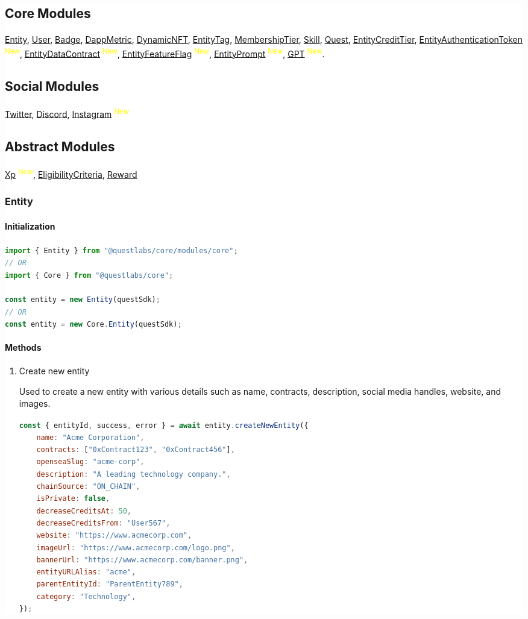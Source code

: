 ## Core Modules

[Entity](#entity), [User](#user), [Badge](#badge), [DappMetric](#dappmetric), [DynamicNFT](#dynamicnft), [EntityTag](#entitytag), [MembershipTier](#membershiptier), [Skill](#skill), [Quest](#quest), [EntityCreditTier](#entitycredittier), [EntityAuthenticationToken](#entityauthenticationtoken) <sup style="color: yellow">New</sup>, [EntityDataContract](#entitydatacontract) <sup style="color: yellow">New</sup>, [EntityFeatureFlag](#entityfeatureflag) <sup style="color: yellow">New</sup>, [EntityPrompt](#entityprompt) <sup style="color: yellow">New</sup>, [GPT](#gpt) <sup style="color: yellow">New</sup>.

## Social Modules

[Twitter](#twitter), [Discord](#discord), [Instagram](#instagram) <sup style="color: yellow">New</sup>

## Abstract Modules

[Xp](#xp) <sup style="color: yellow">New</sup>, [EligibilityCriteria](#eligibilitycriteria), [Reward](#reward)

### Entity

#### Initialization

```ts
import { Entity } from "@questlabs/core/modules/core";
// OR
import { Core } from "@questlabs/core";

const entity = new Entity(questSdk);
// OR
const entity = new Core.Entity(questSdk);
```

#### Methods

1.  Create new entity

    Used to create a new entity with various details such as name, contracts, description, social media handles, website, and images.

    ```js
    const { entityId, success, error } = await entity.createNewEntity({
        name: "Acme Corporation",
        contracts: ["0xContract123", "0xContract456"],
        openseaSlug: "acme-corp",
        description: "A leading technology company.",
        chainSource: "ON_CHAIN",
        isPrivate: false,
        decreaseCreditsAt: 50,
        decreaseCreditsFrom: "User567",
        website: "https://www.acmecorp.com",
        imageUrl: "https://www.acmecorp.com/logo.png",
        bannerUrl: "https://www.acmecorp.com/banner.png",
        entityURLAlias: "acme",
        parentEntityId: "ParentEntity789",
        category: "Technology",
    });
    ```
